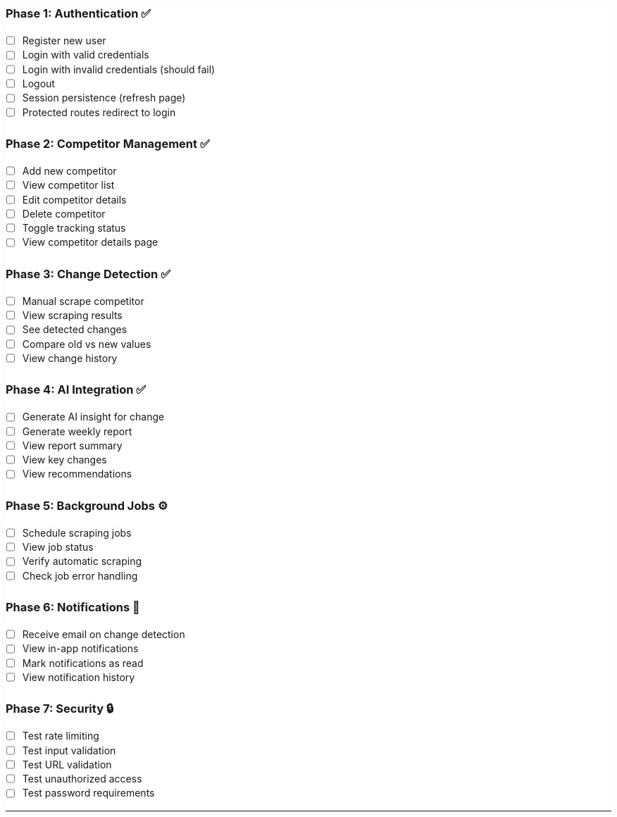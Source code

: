 ### **Phase 1: Authentication** ✅

- [ ] Register new user
- [ ] Login with valid credentials
- [ ] Login with invalid credentials (should fail)
- [ ] Logout
- [ ] Session persistence (refresh page)
- [ ] Protected routes redirect to login

### **Phase 2: Competitor Management** ✅

- [ ] Add new competitor
- [ ] View competitor list
- [ ] Edit competitor details
- [ ] Delete competitor
- [ ] Toggle tracking status
- [ ] View competitor details page

### **Phase 3: Change Detection** ✅

- [ ] Manual scrape competitor
- [ ] View scraping results
- [ ] See detected changes
- [ ] Compare old vs new values
- [ ] View change history

### **Phase 4: AI Integration** ✅

- [ ] Generate AI insight for change
- [ ] Generate weekly report
- [ ] View report summary
- [ ] View key changes
- [ ] View recommendations

### **Phase 5: Background Jobs** ⚙️

- [ ] Schedule scraping jobs
- [ ] View job status
- [ ] Verify automatic scraping
- [ ] Check job error handling

### **Phase 6: Notifications** 📧

- [ ] Receive email on change detection
- [ ] View in-app notifications
- [ ] Mark notifications as read
- [ ] View notification history

### **Phase 7: Security** 🔒

- [ ] Test rate limiting
- [ ] Test input validation
- [ ] Test URL validation
- [ ] Test unauthorized access
- [ ] Test password requirements

---